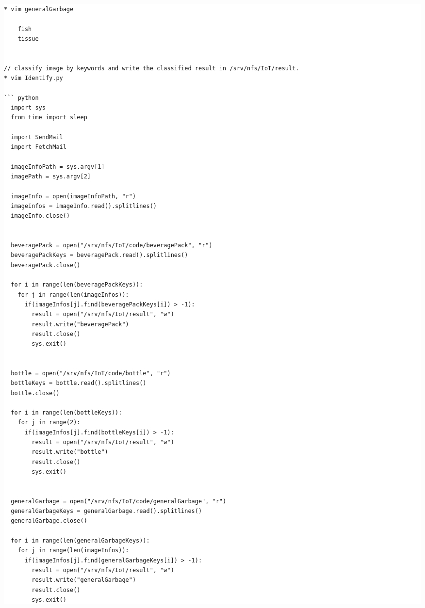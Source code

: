 		
	* vim generalGarbage
	
		fish
		tissue
	
	
	// classify image by keywords and write the classified result in /srv/nfs/IoT/result.
	* vim Identify.py
	
    ``` python
      import sys
      from time import sleep

      import SendMail
      import FetchMail

      imageInfoPath = sys.argv[1]
      imagePath = sys.argv[2]

      imageInfo = open(imageInfoPath, "r")
      imageInfos = imageInfo.read().splitlines()
      imageInfo.close()


      beveragePack = open("/srv/nfs/IoT/code/beveragePack", "r")
      beveragePackKeys = beveragePack.read().splitlines()
      beveragePack.close()

      for i in range(len(beveragePackKeys)):
        for j in range(len(imageInfos)):
          if(imageInfos[j].find(beveragePackKeys[i]) > -1):
            result = open("/srv/nfs/IoT/result", "w")
            result.write("beveragePack")
            result.close()
            sys.exit()


      bottle = open("/srv/nfs/IoT/code/bottle", "r")
      bottleKeys = bottle.read().splitlines()
      bottle.close()

      for i in range(len(bottleKeys)):
        for j in range(2):
          if(imageInfos[j].find(bottleKeys[i]) > -1):
            result = open("/srv/nfs/IoT/result", "w")
            result.write("bottle")
            result.close()
            sys.exit()


      generalGarbage = open("/srv/nfs/IoT/code/generalGarbage", "r")
      generalGarbageKeys = generalGarbage.read().splitlines()
      generalGarbage.close()

      for i in range(len(generalGarbageKeys)):
        for j in range(len(imageInfos)):
          if(imageInfos[j].find(generalGarbageKeys[i]) > -1):
            result = open("/srv/nfs/IoT/result", "w")
            result.write("generalGarbage")
            result.close()
            sys.exit()
